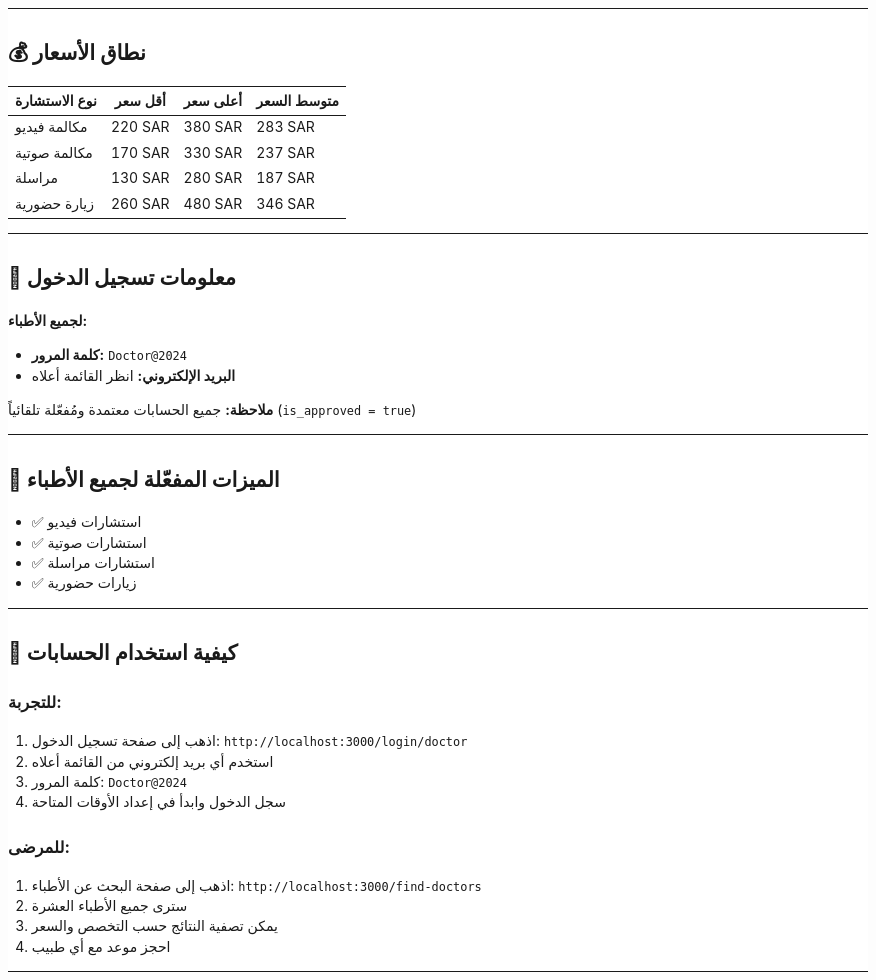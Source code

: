 
---

## 💰 نطاق الأسعار

| نوع الاستشارة | أقل سعر | أعلى سعر | متوسط السعر |
|---------------|---------|----------|-------------|
| مكالمة فيديو | 220 SAR | 380 SAR | 283 SAR |
| مكالمة صوتية | 170 SAR | 330 SAR | 237 SAR |
| مراسلة | 130 SAR | 280 SAR | 187 SAR |
| زيارة حضورية | 260 SAR | 480 SAR | 346 SAR |

---

## 🔐 معلومات تسجيل الدخول

**لجميع الأطباء:**
- **كلمة المرور:** `Doctor@2024`
- **البريد الإلكتروني:** انظر القائمة أعلاه

**ملاحظة:** جميع الحسابات معتمدة ومُفعّلة تلقائياً (`is_approved = true`)

---

## 🎯 الميزات المفعّلة لجميع الأطباء

- ✅ استشارات فيديو
- ✅ استشارات صوتية
- ✅ استشارات مراسلة
- ✅ زيارات حضورية

---

## 📝 كيفية استخدام الحسابات

### للتجربة:
1. اذهب إلى صفحة تسجيل الدخول: `http://localhost:3000/login/doctor`
2. استخدم أي بريد إلكتروني من القائمة أعلاه
3. كلمة المرور: `Doctor@2024`
4. سجل الدخول وابدأ في إعداد الأوقات المتاحة

### للمرضى:
1. اذهب إلى صفحة البحث عن الأطباء: `http://localhost:3000/find-doctors`
2. سترى جميع الأطباء العشرة
3. يمكن تصفية النتائج حسب التخصص والسعر
4. احجز موعد مع أي طبيب

---
